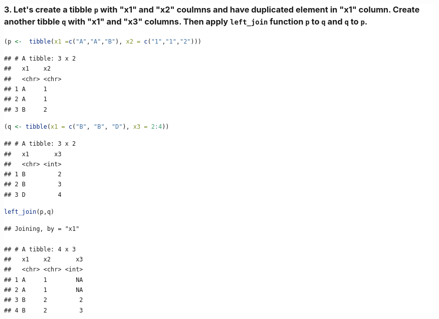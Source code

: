 ### 3. Let's create a tibble `p` with "x1" and "x2" coulmns and have duplicated element in "x1" column. Create another tibble `q` with "x1" and "x3" columns. Then apply `left_join` function `p` to `q` and `q` to `p`.

``` r
(p <-  tibble(x1 =c("A","A","B"), x2 = c("1","1","2")))
```

    ## # A tibble: 3 x 2
    ##   x1    x2   
    ##   <chr> <chr>
    ## 1 A     1    
    ## 2 A     1    
    ## 3 B     2

``` r
(q <- tibble(x1 = c("B", "B", "D"), x3 = 2:4))
```

    ## # A tibble: 3 x 2
    ##   x1       x3
    ##   <chr> <int>
    ## 1 B         2
    ## 2 B         3
    ## 3 D         4

``` r
left_join(p,q)
```

    ## Joining, by = "x1"

    ## # A tibble: 4 x 3
    ##   x1    x2       x3
    ##   <chr> <chr> <int>
    ## 1 A     1        NA
    ## 2 A     1        NA
    ## 3 B     2         2
    ## 4 B     2         3
